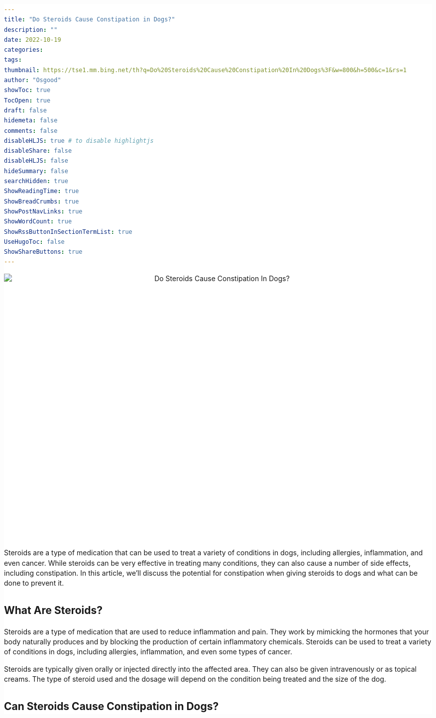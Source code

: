 ```yaml
---
title: "Do Steroids Cause Constipation in Dogs?"
description: ""
date: 2022-10-19
categories: 
tags: 
thumbnail: https://tse1.mm.bing.net/th?q=Do%20Steroids%20Cause%20Constipation%20In%20Dogs%3F&w=800&h=500&c=1&rs=1
author: "Osgood"
showToc: true
TocOpen: true
draft: false
hidemeta: false
comments: false
disableHLJS: true # to disable highlightjs
disableShare: false
disableHLJS: false
hideSummary: false
searchHidden: true
ShowReadingTime: true
ShowBreadCrumbs: true
ShowPostNavLinks: true
ShowWordCount: true
ShowRssButtonInSectionTermList: true
UseHugoToc: false
ShowShareButtons: true
---
```


<center>
	<img src="https://tse1.mm.bing.net/th?q=Do%20Steroids%20Cause%20Constipation%20In%20Dogs%3F&w=800&h=500&c=1&rs=1" alt="Do Steroids Cause Constipation In Dogs?" width="800" height="500" style="display: block; width: 100%; height: auto">
</center>

<p>Steroids are a type of medication that can be used to treat a variety of conditions in dogs, including allergies, inflammation, and even cancer. While steroids can be very effective in treating many conditions, they can also cause a number of side effects, including constipation. In this article, we’ll discuss the potential for constipation when giving steroids to dogs and what can be done to prevent it.</p>

<h2>What Are Steroids?</h2>

<p>Steroids are a type of medication that are used to reduce inflammation and pain. They work by mimicking the hormones that your body naturally produces and by blocking the production of certain inflammatory chemicals. Steroids can be used to treat a variety of conditions in dogs, including allergies, inflammation, and even some types of cancer.</p>

<p>Steroids are typically given orally or injected directly into the affected area. They can also be given intravenously or as topical creams. The type of steroid used and the dosage will depend on the condition being treated and the size of the dog.</p>

<h2>Can Steroids Cause Constipation in Dogs?</h2>
